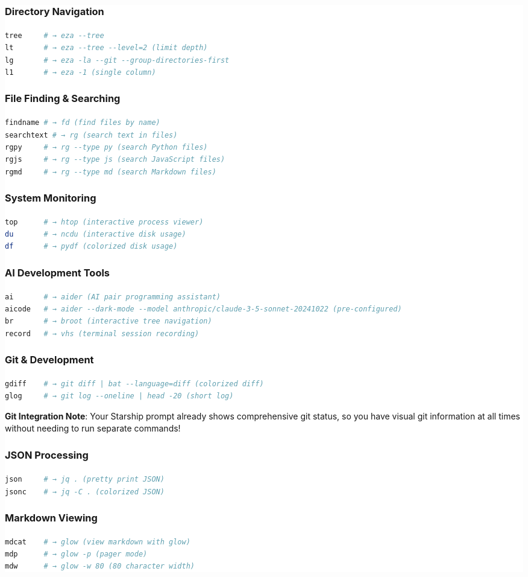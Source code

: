 ### Directory Navigation  
```bash
tree     # → eza --tree
lt       # → eza --tree --level=2 (limit depth)
lg       # → eza -la --git --group-directories-first
l1       # → eza -1 (single column)
```

### File Finding & Searching
```bash
findname # → fd (find files by name)
searchtext # → rg (search text in files)
rgpy     # → rg --type py (search Python files)
rgjs     # → rg --type js (search JavaScript files)
rgmd     # → rg --type md (search Markdown files)
```

### System Monitoring
```bash
top      # → htop (interactive process viewer)
du       # → ncdu (interactive disk usage)
df       # → pydf (colorized disk usage)
```

### AI Development Tools
```bash
ai       # → aider (AI pair programming assistant)
aicode   # → aider --dark-mode --model anthropic/claude-3-5-sonnet-20241022 (pre-configured)
br       # → broot (interactive tree navigation)
record   # → vhs (terminal session recording)
```

### Git & Development
```bash
gdiff    # → git diff | bat --language=diff (colorized diff)
glog     # → git log --oneline | head -20 (short log)
```

**Git Integration Note**: Your Starship prompt already shows comprehensive git status, so you have visual git information at all times without needing to run separate commands!

### JSON Processing
```bash
json     # → jq . (pretty print JSON)
jsonc    # → jq -C . (colorized JSON)
```

### Markdown Viewing
```bash
mdcat    # → glow (view markdown with glow)
mdp      # → glow -p (pager mode)
mdw      # → glow -w 80 (80 character width)
```
